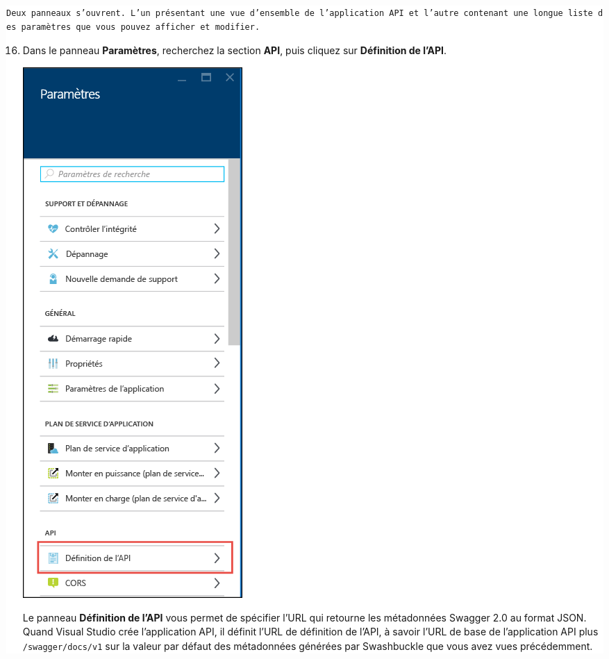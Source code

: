 	Deux panneaux s’ouvrent. L’un présentant une vue d’ensemble de l’application API et l’autre contenant une longue liste des paramètres que vous pouvez afficher et modifier.

16. Dans le panneau **Paramètres**, recherchez la section **API**, puis cliquez sur **Définition de l’API**.

	![Définition de l’API dans le panneau Paramètres](./media/app-service-api-dotnet-get-started/apidefinsettings.png)

	Le panneau **Définition de l’API** vous permet de spécifier l’URL qui retourne les métadonnées Swagger 2.0 au format JSON. Quand Visual Studio crée l’application API, il définit l’URL de définition de l’API, à savoir l’URL de base de l’application API plus `/swagger/docs/v1` sur la valeur par défaut des métadonnées générées par Swashbuckle que vous avez vues précédemment.
